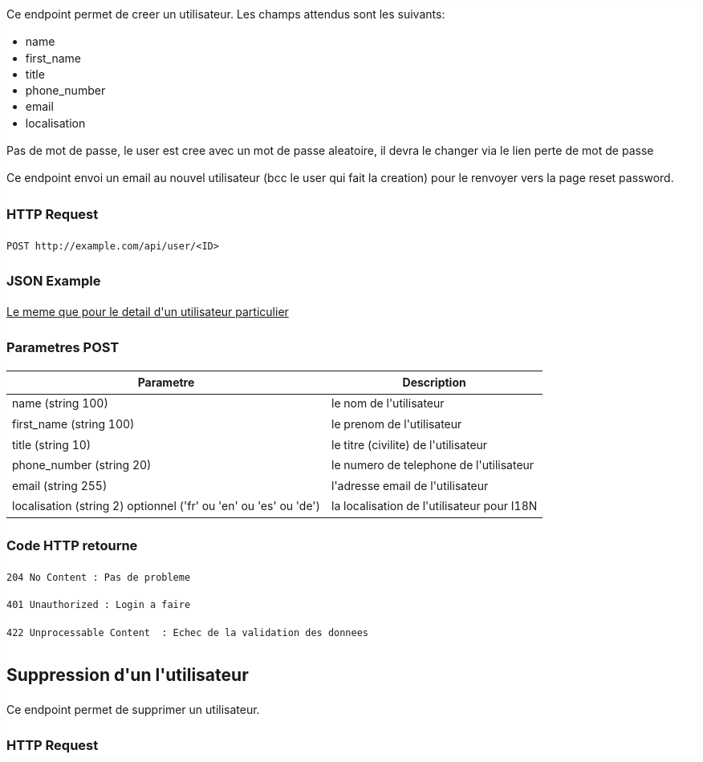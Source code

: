 Ce endpoint permet de creer un utilisateur.
Les champs attendus sont les suivants:

- name
- first_name
- title
- phone_number
- email
- localisation

<aside class="info">
Pas de mot de passe, le user est cree avec un mot de passe aleatoire, il devra le changer via le lien perte de mot de passe</aside>

Ce endpoint envoi un email au nouvel utilisateur (bcc le user qui fait la creation) pour le renvoyer vers la page reset
password.

### HTTP Request

`POST http://example.com/api/user/<ID>`

### JSON Example

[Le meme que pour le detail d'un utilisateur particulier](#detail-d-39-un-utilisateur-particulier)

### Parametres POST

| Parametre                                                        | Description                                |
|------------------------------------------------------------------|--------------------------------------------|
| name (string 100)                                                | le nom de l'utilisateur                    |
| first_name (string 100)                                          | le prenom de l'utilisateur                 |
| title  (string 10)                                               | le titre (civilite) de l'utilisateur       |
| phone_number (string 20)                                         | le numero de telephone de l'utilisateur    |
| email (string 255)                                               | l'adresse email de l'utilisateur           |
| localisation (string 2) optionnel ('fr' ou 'en' ou 'es' ou 'de') | la localisation de l'utilisateur pour I18N |

### Code HTTP retourne

`204 No Content : Pas de probleme`

`401 Unauthorized : Login a faire`

`422 Unprocessable Content  : Echec de la validation des donnees`

## Suppression d'un l'utilisateur

Ce endpoint permet de supprimer un utilisateur.

### HTTP Request
